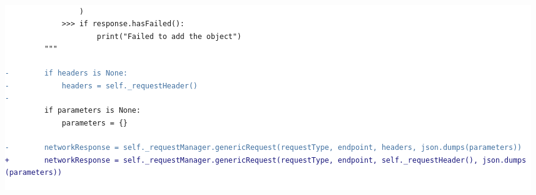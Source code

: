 ```diff
                 )
             >>> if response.hasFailed():
                     print("Failed to add the object")
         """
 
-        if headers is None:
-            headers = self._requestHeader()
-
         if parameters is None:
             parameters = {}
 
-        networkResponse = self._requestManager.genericRequest(requestType, endpoint, headers, json.dumps(parameters))
+        networkResponse = self._requestManager.genericRequest(requestType, endpoint, self._requestHeader(), json.dumps(parameters))
 
